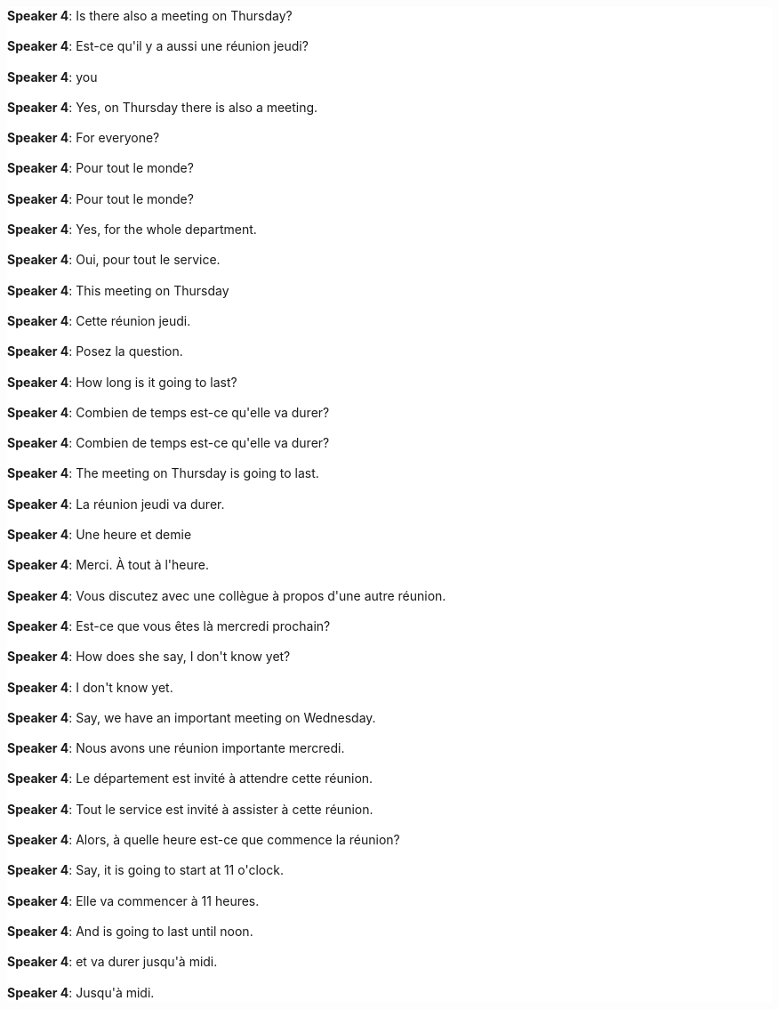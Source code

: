 **Speaker 4**: Is there also a meeting on Thursday?

**Speaker 4**: Est-ce qu'il y a aussi une réunion jeudi?

**Speaker 4**: you

**Speaker 4**: Yes, on Thursday there is also a meeting.

**Speaker 4**: For everyone?

**Speaker 4**: Pour tout le monde?

**Speaker 4**: Pour tout le monde?

**Speaker 4**: Yes, for the whole department.

**Speaker 4**: Oui, pour tout le service.

**Speaker 4**: This meeting on Thursday

**Speaker 4**: Cette réunion jeudi.

**Speaker 4**: Posez la question.

**Speaker 4**: How long is it going to last?

**Speaker 4**: Combien de temps est-ce qu'elle va durer?

**Speaker 4**: Combien de temps est-ce qu'elle va durer?

**Speaker 4**: The meeting on Thursday is going to last.

**Speaker 4**: La réunion jeudi va durer.

**Speaker 4**: Une heure et demie

**Speaker 4**: Merci. À tout à l'heure.

**Speaker 4**: Vous discutez avec une collègue à propos d'une autre réunion.

**Speaker 4**: Est-ce que vous êtes là mercredi prochain?

**Speaker 4**: How does she say, I don't know yet?

**Speaker 4**: I don't know yet.

**Speaker 4**: Say, we have an important meeting on Wednesday.

**Speaker 4**: Nous avons une réunion importante mercredi.

**Speaker 4**: Le département est invité à attendre cette réunion.

**Speaker 4**: Tout le service est invité à assister à cette réunion.

**Speaker 4**: Alors, à quelle heure est-ce que commence la réunion?

**Speaker 4**: Say, it is going to start at 11 o'clock.

**Speaker 4**: Elle va commencer à 11 heures.

**Speaker 4**: And is going to last until noon.

**Speaker 4**: et va durer jusqu'à midi.

**Speaker 4**: Jusqu'à midi.
